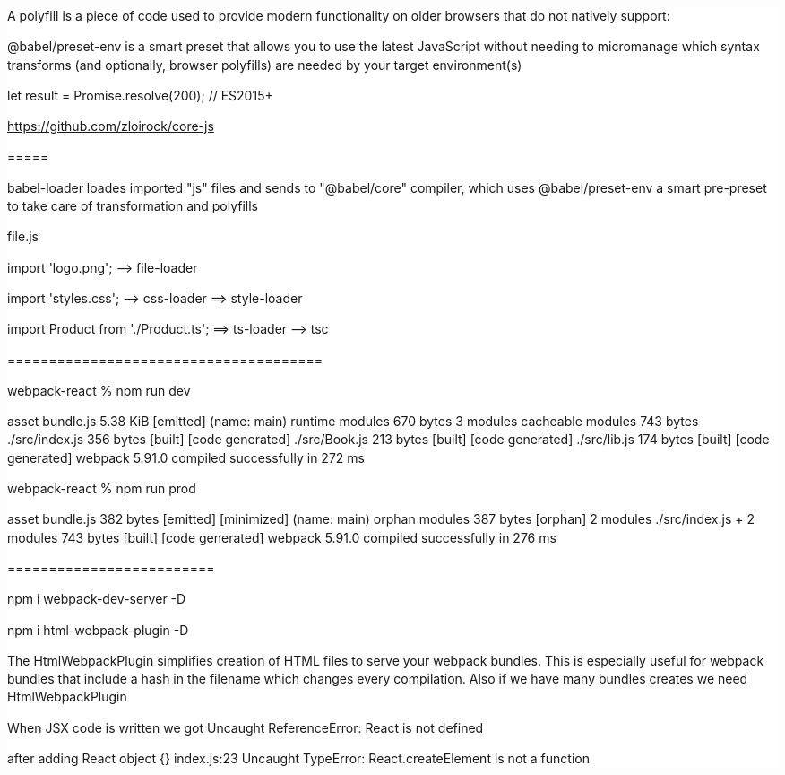 A polyfill is a piece of code  used to provide modern functionality on older browsers that do not natively support:

@babel/preset-env is a smart preset that allows you to use the latest JavaScript without needing to micromanage which syntax transforms (and optionally, browser polyfills) are needed by your target environment(s)

let result = Promise.resolve(200); // ES2015+

https://github.com/zloirock/core-js


=====

babel-loader loades imported "js" files and sends to "@babel/core" compiler, which uses @babel/preset-env a smart pre-preset to take care of transformation and polyfills

file.js

import 'logo.png'; --> file-loader

import 'styles.css'; --> css-loader ==> style-loader 

import Product from './Product.ts'; ==> ts-loader --> tsc

======================================

webpack-react % npm run dev

asset bundle.js 5.38 KiB [emitted] (name: main)
runtime modules 670 bytes 3 modules
cacheable modules 743 bytes
  ./src/index.js 356 bytes [built] [code generated]
  ./src/Book.js 213 bytes [built] [code generated]
  ./src/lib.js 174 bytes [built] [code generated]
webpack 5.91.0 compiled successfully in 272 ms


webpack-react % npm run prod

asset bundle.js 382 bytes [emitted] [minimized] (name: main)
orphan modules 387 bytes [orphan] 2 modules
./src/index.js + 2 modules 743 bytes [built] [code generated]
webpack 5.91.0 compiled successfully in 276 ms

=========================

npm i webpack-dev-server -D

npm i html-webpack-plugin -D

The HtmlWebpackPlugin simplifies creation of HTML files to serve your webpack bundles. 
This is especially useful for webpack bundles that include a hash in the filename which changes every compilation.
Also if we have many bundles creates we need HtmlWebpackPlugin

When JSX code is written we got
Uncaught ReferenceError: React is not defined

after adding React object {}
index.js:23 Uncaught TypeError: React.createElement is not a function

